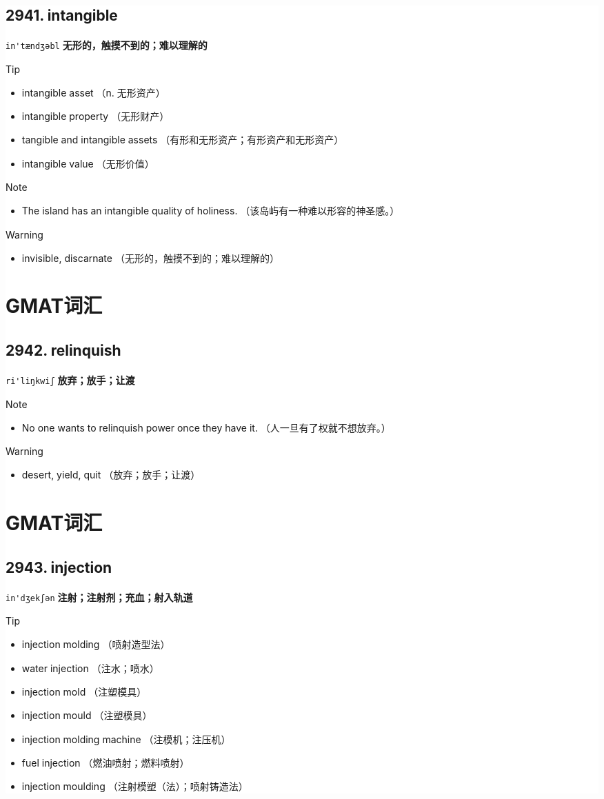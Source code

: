 ## 2941. intangible

`in'tændʒəbl`  **无形的，触摸不到的；难以理解的**

> [!TIP]
>
> - intangible asset （n. 无形资产）
>
> - intangible property （无形财产）
>
> - tangible and intangible assets （有形和无形资产；有形资产和无形资产）
>
> - intangible value （无形价值）
>

> [!NOTE]
>
> - The island has an intangible quality of holiness. （该岛屿有一种难以形容的神圣感。）
>

> [!WARNING]
>
> - invisible, discarnate （无形的，触摸不到的；难以理解的）
>

# GMAT词汇

## 2942. relinquish

`ri'liŋkwiʃ`  **放弃；放手；让渡**

> [!NOTE]
>
> - No one wants to relinquish power once they have it. （人一旦有了权就不想放弃。）
>

> [!WARNING]
>
> - desert, yield, quit （放弃；放手；让渡）
>

# GMAT词汇

## 2943. injection

`in'dʒekʃən`  **注射；注射剂；充血；射入轨道**

> [!TIP]
>
> - injection molding （喷射造型法）
>
> - water injection （注水；喷水）
>
> - injection mold （注塑模具）
>
> - injection mould （注塑模具）
>
> - injection molding machine （注模机；注压机）
>
> - fuel injection （燃油喷射；燃料喷射）
>
> - injection moulding （注射模塑（法）；喷射铸造法）
>